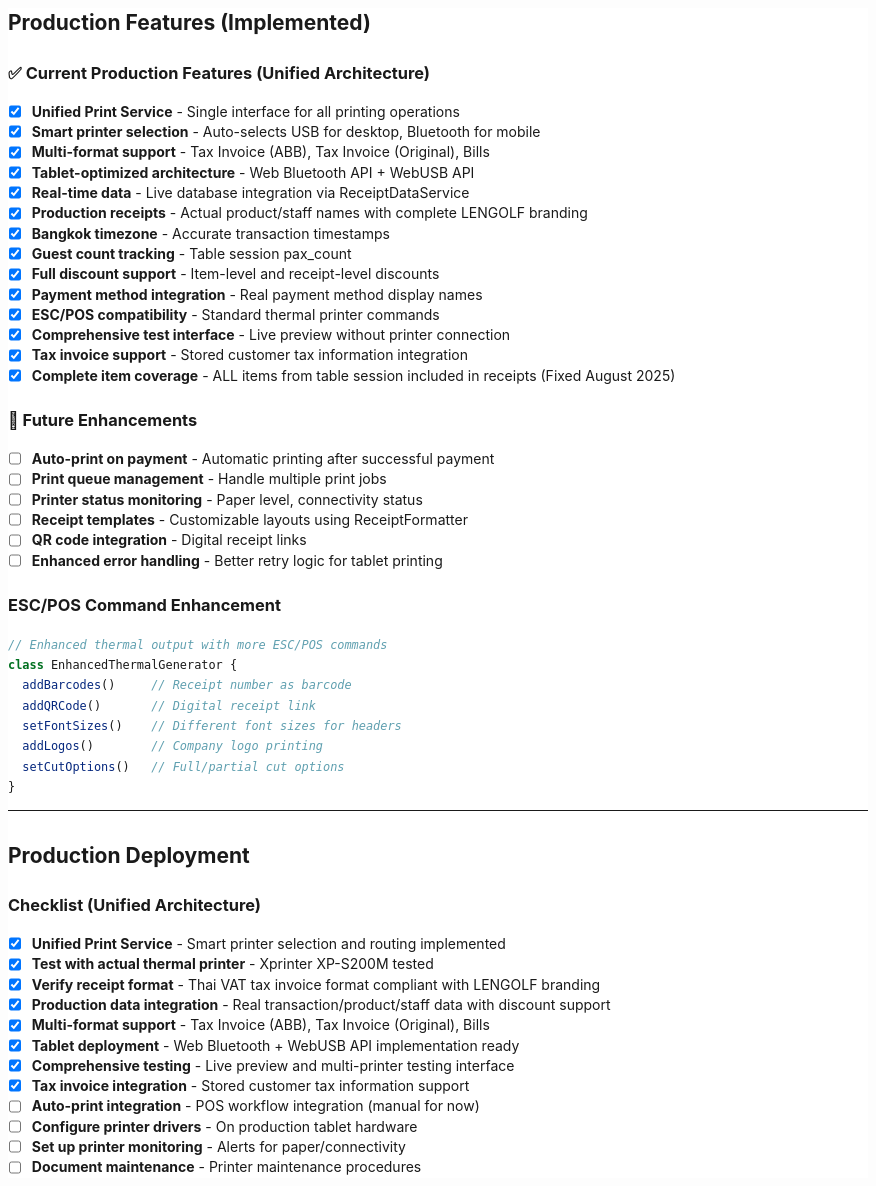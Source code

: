 ## Production Features (Implemented)

### ✅ Current Production Features (Unified Architecture)
- [x] **Unified Print Service** - Single interface for all printing operations
- [x] **Smart printer selection** - Auto-selects USB for desktop, Bluetooth for mobile
- [x] **Multi-format support** - Tax Invoice (ABB), Tax Invoice (Original), Bills
- [x] **Tablet-optimized architecture** - Web Bluetooth API + WebUSB API
- [x] **Real-time data** - Live database integration via ReceiptDataService
- [x] **Production receipts** - Actual product/staff names with complete LENGOLF branding
- [x] **Bangkok timezone** - Accurate transaction timestamps
- [x] **Guest count tracking** - Table session pax_count
- [x] **Full discount support** - Item-level and receipt-level discounts
- [x] **Payment method integration** - Real payment method display names
- [x] **ESC/POS compatibility** - Standard thermal printer commands
- [x] **Comprehensive test interface** - Live preview without printer connection
- [x] **Tax invoice support** - Stored customer tax information integration
- [x] **Complete item coverage** - ALL items from table session included in receipts (Fixed August 2025)

### 🔄 Future Enhancements
- [ ] **Auto-print on payment** - Automatic printing after successful payment
- [ ] **Print queue management** - Handle multiple print jobs
- [ ] **Printer status monitoring** - Paper level, connectivity status
- [ ] **Receipt templates** - Customizable layouts using ReceiptFormatter
- [ ] **QR code integration** - Digital receipt links
- [ ] **Enhanced error handling** - Better retry logic for tablet printing

### ESC/POS Command Enhancement
```typescript
// Enhanced thermal output with more ESC/POS commands
class EnhancedThermalGenerator {
  addBarcodes()     // Receipt number as barcode
  addQRCode()       // Digital receipt link
  setFontSizes()    // Different font sizes for headers
  addLogos()        // Company logo printing
  setCutOptions()   // Full/partial cut options
}
```

---

## Production Deployment

### Checklist (Unified Architecture)
- [x] **Unified Print Service** - Smart printer selection and routing implemented
- [x] **Test with actual thermal printer** - Xprinter XP-S200M tested
- [x] **Verify receipt format** - Thai VAT tax invoice format compliant with LENGOLF branding
- [x] **Production data integration** - Real transaction/product/staff data with discount support
- [x] **Multi-format support** - Tax Invoice (ABB), Tax Invoice (Original), Bills
- [x] **Tablet deployment** - Web Bluetooth + WebUSB API implementation ready
- [x] **Comprehensive testing** - Live preview and multi-printer testing interface
- [x] **Tax invoice integration** - Stored customer tax information support
- [ ] **Auto-print integration** - POS workflow integration (manual for now)
- [ ] **Configure printer drivers** - On production tablet hardware
- [ ] **Set up printer monitoring** - Alerts for paper/connectivity
- [ ] **Document maintenance** - Printer maintenance procedures
